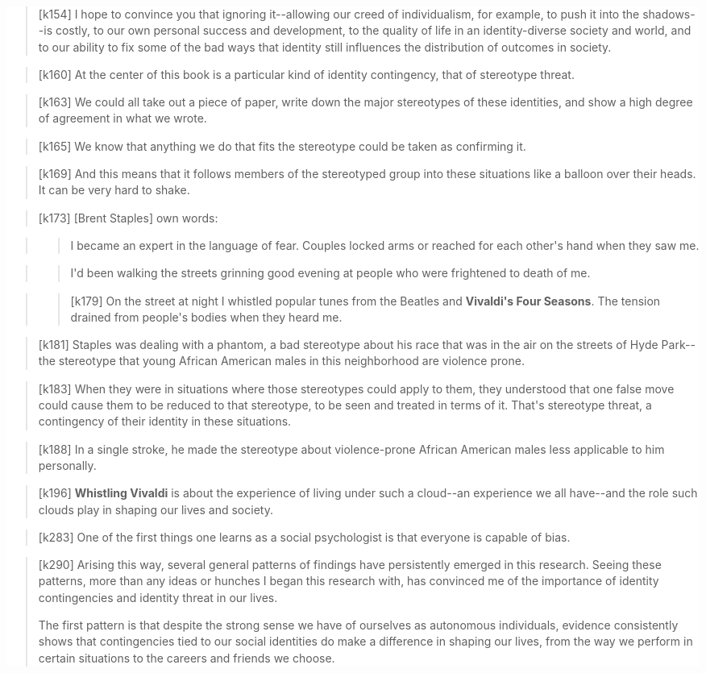 > [k154] I hope to convince you that ignoring it--allowing our creed of
> individualism, for example, to push it into the shadows--is costly, to
> our own personal success and development, to the quality of life in an
> identity-diverse society and world, and to our ability to fix some of the
> bad ways that identity still influences the distribution of outcomes in
> society.

> [k160] At the center of this book is a particular kind of identity
> contingency, that of stereotype threat.

> [k163] We could all take out a piece of paper, write down the major
> stereotypes of these identities, and show a high degree of agreement in
> what we wrote.

> [k165] We know that anything we do that fits the stereotype could be
> taken as confirming it.

> [k169] And this means that it follows members of the stereotyped group
> into these situations like a balloon over their heads.
> It can be very hard to shake.

> [k173] [Brent Staples] own words:

> > I became an expert in the language of fear. Couples locked arms or
> > reached for each other's hand when they saw me.

> > I'd been walking the streets grinning good evening at people who
> > were frightened to death of me.

> > [k179] On the street at night I whistled popular tunes from the Beatles
> > and __Vivaldi's Four Seasons__. The tension drained from people's bodies when
> > they heard me.

> [k181] Staples was dealing with a phantom, a bad stereotype about his
> race that was in the air on the streets of Hyde Park--the stereotype that
> young African American males in this neighborhood are violence prone.

> [k183] When they were in situations where those stereotypes could apply
> to them, they understood that one false move could cause them to be
> reduced to that stereotype, to be seen and treated in terms of it. That's
> stereotype threat, a contingency of their identity in these situations.

> [k188] In a single stroke, he made the stereotype about violence-prone
> African American males less applicable to him personally.

> [k196] __Whistling Vivaldi__ is about the experience of living under such a
> cloud--an experience we all have--and the role such clouds play in
> shaping our lives and society.

> [k283] One of the first things one learns as a social psychologist is
> that everyone is capable of bias.

> [k290] Arising this way, several general patterns of findings have
> persistently emerged in this research. Seeing these patterns, more than
> any ideas or hunches I began this research with, has convinced me of the
> importance of identity contingencies and identity threat in our lives.
>
> The first pattern is that despite the strong sense we have of
> ourselves as autonomous individuals, evidence consistently shows that
> contingencies tied to our social identities do make a difference in
> shaping our lives, from the way we perform in certain situations to the
> careers and friends we choose.
